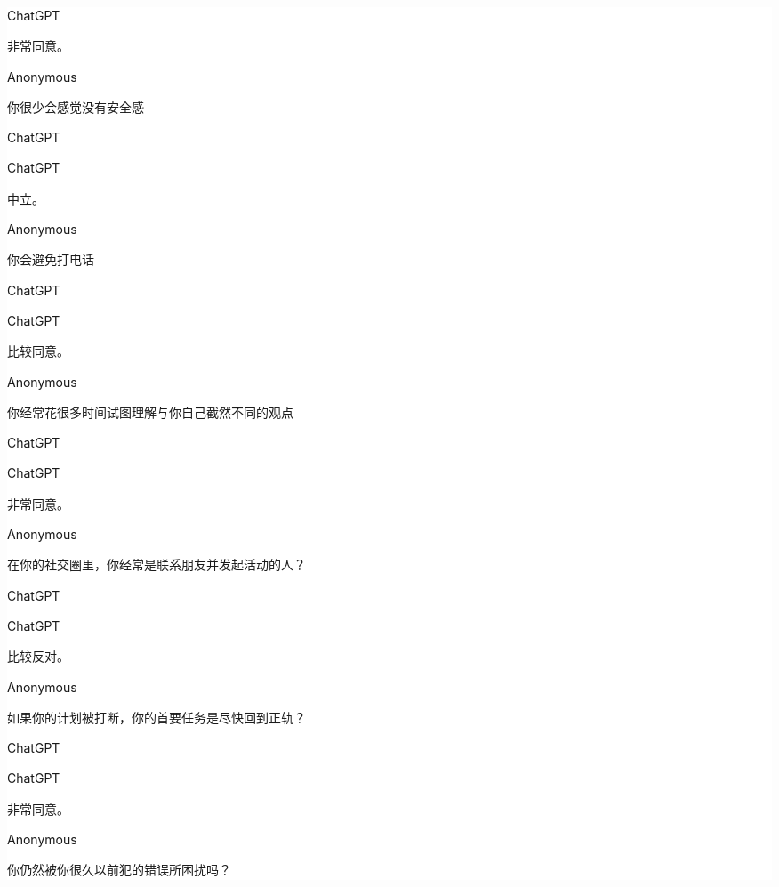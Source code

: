 ChatGPT

非常同意。



Anonymous

你很少会感觉没有安全感

ChatGPT

ChatGPT

中立。



Anonymous

你会避免打电话

ChatGPT

ChatGPT

比较同意。



Anonymous

你经常花很多时间试图理解与你自己截然不同的观点

ChatGPT

ChatGPT

非常同意。



Anonymous

在你的社交圈里，你经常是联系朋友并发起活动的人？

ChatGPT

ChatGPT

比较反对。



Anonymous

如果你的计划被打断，你的首要任务是尽快回到正轨？

ChatGPT

ChatGPT

非常同意。



Anonymous

你仍然被你很久以前犯的错误所困扰吗？
